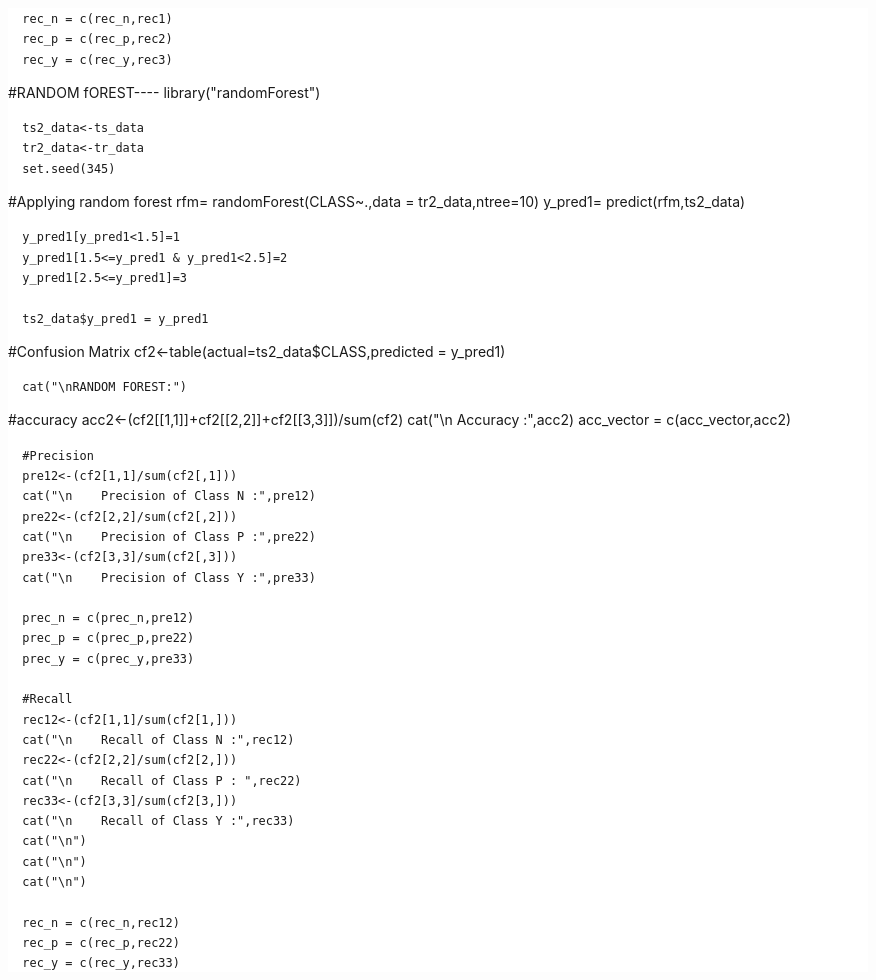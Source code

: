       rec_n = c(rec_n,rec1)
      rec_p = c(rec_p,rec2)
      rec_y = c(rec_y,rec3)
      
      
#RANDOM fOREST----
      library("randomForest")

      ts2_data<-ts_data
      tr2_data<-tr_data
      set.seed(345)

  #Applying random forest
      rfm= randomForest(CLASS~.,data = tr2_data,ntree=10)
      y_pred1= predict(rfm,ts2_data)

      y_pred1[y_pred1<1.5]=1
      y_pred1[1.5<=y_pred1 & y_pred1<2.5]=2
      y_pred1[2.5<=y_pred1]=3

      ts2_data$y_pred1 = y_pred1
      
  #Confusion Matrix
      cf2<-table(actual=ts2_data$CLASS,predicted = y_pred1)

      cat("\nRANDOM FOREST:")
  #accuracy
      acc2<-(cf2[[1,1]]+cf2[[2,2]]+cf2[[3,3]])/sum(cf2)
      cat("\n    Accuracy :",acc2)
      acc_vector = c(acc_vector,acc2)
      
      #Precision
      pre12<-(cf2[1,1]/sum(cf2[,1]))
      cat("\n    Precision of Class N :",pre12)
      pre22<-(cf2[2,2]/sum(cf2[,2]))
      cat("\n    Precision of Class P :",pre22)
      pre33<-(cf2[3,3]/sum(cf2[,3]))
      cat("\n    Precision of Class Y :",pre33)
      
      prec_n = c(prec_n,pre12)
      prec_p = c(prec_p,pre22)
      prec_y = c(prec_y,pre33)
      
      #Recall
      rec12<-(cf2[1,1]/sum(cf2[1,]))
      cat("\n    Recall of Class N :",rec12)
      rec22<-(cf2[2,2]/sum(cf2[2,]))
      cat("\n    Recall of Class P : ",rec22)
      rec33<-(cf2[3,3]/sum(cf2[3,]))
      cat("\n    Recall of Class Y :",rec33)
      cat("\n")      
      cat("\n")
      cat("\n")
      
      rec_n = c(rec_n,rec12)
      rec_p = c(rec_p,rec22)
      rec_y = c(rec_y,rec33)
      